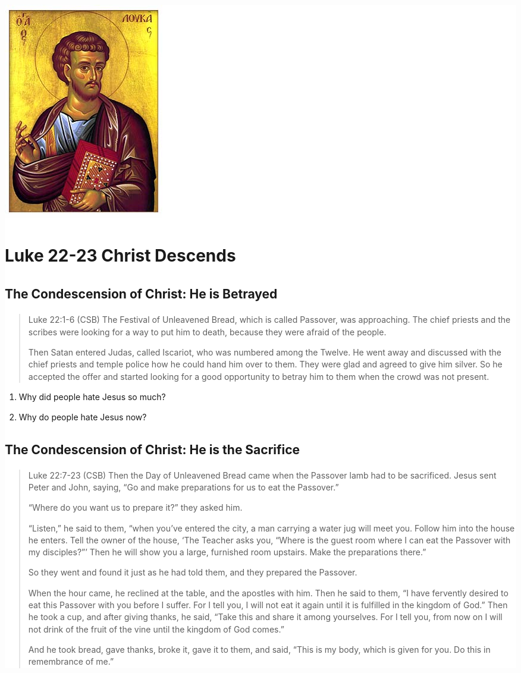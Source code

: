 <img class="intro-right" src="art-luke.jpg">

# Luke 22-23 Christ Descends



## The Condescension of Christ: He is Betrayed

>Luke 22:1-6 (CSB) The Festival of Unleavened Bread, which is called Passover, was approaching. The chief priests and the scribes were looking for a way to put him to death, because they were afraid of the people.
>
>Then Satan entered Judas, called Iscariot, who was numbered among the Twelve. He went away and discussed with the chief priests and temple police how he could hand him over to them. They were glad and agreed to give him silver. So he accepted the offer and started looking for a good opportunity to betray him to them when the crowd was not present.

1. Why did people hate Jesus so much?

2. Why do people hate Jesus now?

## The Condescension of Christ: He is the Sacrifice

>Luke 22:7-23 (CSB) Then the Day of Unleavened Bread came when the Passover lamb had to be sacrificed. Jesus sent Peter and John, saying, “Go and make preparations for us to eat the Passover.”
>
>“Where do you want us to prepare it?” they asked him.
>
>“Listen,” he said to them, “when you’ve entered the city, a man carrying a water jug will meet you. Follow him into the house he enters. Tell the owner of the house, ‘The Teacher asks you, “Where is the guest room where I can eat the Passover with my disciples?”’ Then he will show you a large, furnished room upstairs. Make the preparations there.”
>
>So they went and found it just as he had told them, and they prepared the Passover.
>
>When the hour came, he reclined at the table, and the apostles with him. Then he said to them, “I have fervently desired to eat this Passover with you before I suffer. For I tell you, I will not eat it again until it is fulfilled in the kingdom of God.” Then he took a cup, and after giving thanks, he said, “Take this and share it among yourselves. For I tell you, from now on I will not drink of the fruit of the vine until the kingdom of God comes.”
>
>And he took bread, gave thanks, broke it, gave it to them, and said, “This is my body, which is given for you. Do this in remembrance of me.”
>